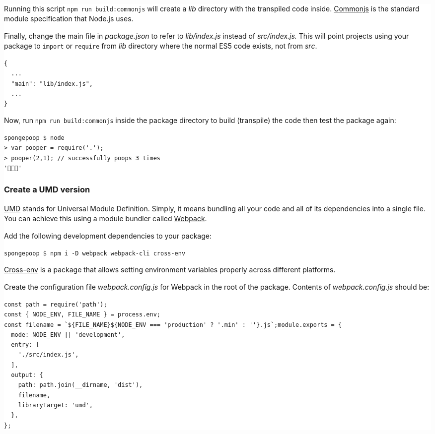 Running this script `npm run build:commonjs` will create a _lib_ directory with the transpiled code inside. [Commonjs](https://en.wikipedia.org/wiki/CommonJS) is the standard module specification that Node.js uses.

Finally, change the main file in _package.json_ to refer to _lib/index.js_ instead of _src/index.js._ This will point projects using your package to `import` or `require` from _lib_ directory where the normal ES5 code exists, not from _src_.

```text
{
  ...
  "main": "lib/index.js",
  ...
}
```

Now, run `npm run build:commonjs` inside the package directory to build \(transpile\) the code then test the package again:

```text
spongepoop $ node
> var pooper = require('.');
> pooper(2,1); // successfully poops 3 times
'💩💩💩'
```

### Create a UMD version <a id="d4f4"></a>

[UMD](https://github.com/umdjs/umd) stands for Universal Module Definition. Simply, it means bundling all your code and all of its dependencies into a single file. You can achieve this using a module bundler called [Webpack](https://webpack.js.org/).

Add the following development dependencies to your package:

```text
spongepoop $ npm i -D webpack webpack-cli cross-env
```

[Cross-env](https://github.com/kentcdodds/cross-env) is a package that allows setting environment variables properly across different platforms.

Create the configuration file _webpack.config.js_ for Webpack in the root of the package. Contents of _webpack.config.js_ should be:

```text
const path = require('path');
const { NODE_ENV, FILE_NAME } = process.env;
const filename = `${FILE_NAME}${NODE_ENV === 'production' ? '.min' : ''}.js`;module.exports = {
  mode: NODE_ENV || 'development',
  entry: [
    './src/index.js',
  ],
  output: {
    path: path.join(__dirname, 'dist'),
    filename,
    libraryTarget: 'umd',
  },
};
```

